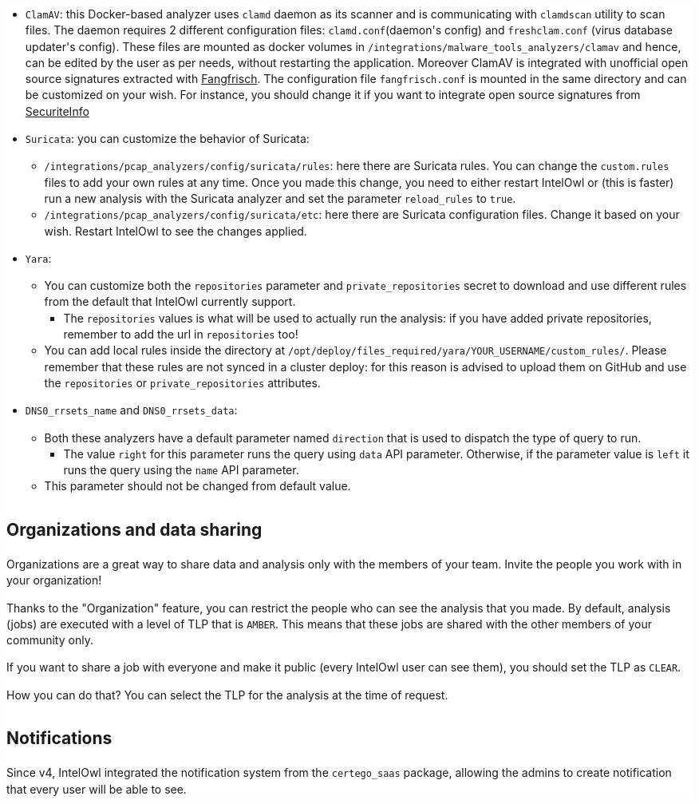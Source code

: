 - `ClamAV`: this Docker-based analyzer uses `clamd` daemon as its scanner and is communicating with `clamdscan` utility to scan files. The daemon requires 2 different configuration files: `clamd.conf`(daemon's config) and `freshclam.conf` (virus database updater's config). These files are mounted as docker volumes in `/integrations/malware_tools_analyzers/clamav` and hence, can be edited by the user as per needs, without restarting the application. Moreover ClamAV is integrated with unofficial open source signatures extracted with [Fangfrisch](https://github.com/rseichter/fangfrisch). The configuration file `fangfrisch.conf` is mounted in the same directory and can be customized on your wish. For instance, you should change it if you want to integrate open source signatures from [SecuriteInfo](https://www.securiteinfo.com/) 

- `Suricata`: you can customize the behavior of Suricata:

  - `/integrations/pcap_analyzers/config/suricata/rules`: here there are Suricata rules. You can change the `custom.rules` files to add your own rules at any time. Once you made this change, you need to either restart IntelOwl or (this is faster) run a new analysis with the Suricata analyzer and set the parameter `reload_rules` to `true`.
  - `/integrations/pcap_analyzers/config/suricata/etc`: here there are Suricata configuration files. Change it based on your wish. Restart IntelOwl to see the changes applied.

- `Yara`: 
  - You can customize both the `repositories` parameter and `private_repositories` secret to download and use different rules from the default that IntelOwl currently support.
    - The `repositories` values is what will be used to actually run the analysis: if you have added private repositories, remember to add the url in `repositories` too! 
  - You can add local rules inside the directory at `/opt/deploy/files_required/yara/YOUR_USERNAME/custom_rules/`. Please remember that these rules are not synced in a cluster deploy: for this reason is advised to upload them on GitHub and use the `repositories` or `private_repositories` attributes.

- `DNS0_rrsets_name` and `DNS0_rrsets_data`:
  - Both these analyzers have a default parameter named `direction` that is used to dispatch the type of query to run.
    - The value `right` for this parameter runs the query using `data` API parameter. Otherwise, if the parameter value is `left` it runs the query using the `name` API parameter. 
  - This parameter should not be changed from default value.

## Organizations and data sharing

Organizations are a great way to share data and analysis only with the members of your team. Invite the people you work with in your organization!

Thanks to the "Organization" feature, you can restrict the people who can see the analysis that you made.
By default, analysis (jobs) are executed with a level of TLP that is `AMBER`. This means that these jobs are shared with the other members of your community only.

If you want to share a job with everyone and make it public (every IntelOwl user can see them), you should set the TLP as `CLEAR`.

How you can do that?
You can select the TLP for the analysis at the time of request.

## Notifications

Since v4, IntelOwl integrated the notification system from the `certego_saas` package, allowing the admins to create notification that every user will be able to see.
